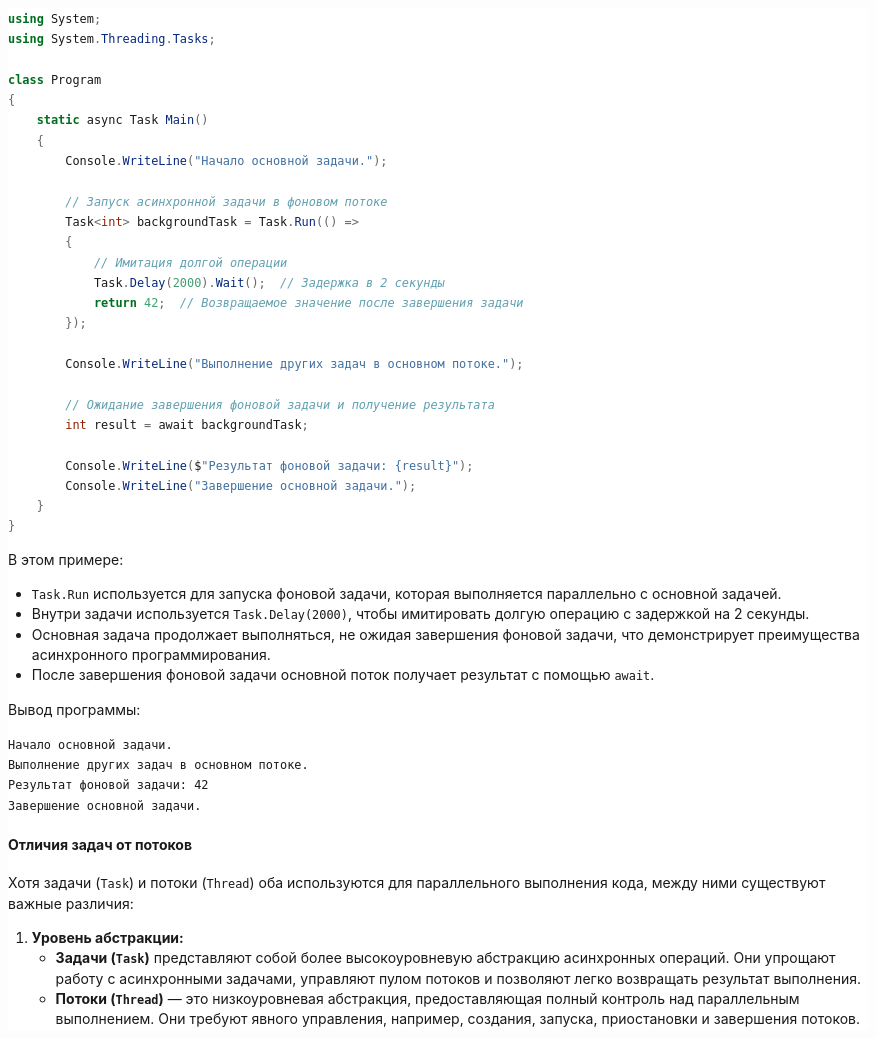 ```csharp
using System;
using System.Threading.Tasks;

class Program
{
    static async Task Main()
    {
        Console.WriteLine("Начало основной задачи.");

        // Запуск асинхронной задачи в фоновом потоке
        Task<int> backgroundTask = Task.Run(() =>
        {
            // Имитация долгой операции
            Task.Delay(2000).Wait();  // Задержка в 2 секунды
            return 42;  // Возвращаемое значение после завершения задачи
        });

        Console.WriteLine("Выполнение других задач в основном потоке.");

        // Ожидание завершения фоновой задачи и получение результата
        int result = await backgroundTask;

        Console.WriteLine($"Результат фоновой задачи: {result}");
        Console.WriteLine("Завершение основной задачи.");
    }
}
```

В этом примере:
- `Task.Run` используется для запуска фоновой задачи, которая выполняется параллельно с основной задачей.
- Внутри задачи используется `Task.Delay(2000)`, чтобы имитировать долгую операцию с задержкой на 2 секунды.
- Основная задача продолжает выполняться, не ожидая завершения фоновой задачи, что демонстрирует преимущества асинхронного программирования.
- После завершения фоновой задачи основной поток получает результат с помощью `await`.

Вывод программы:

```
Начало основной задачи.
Выполнение других задач в основном потоке.
Результат фоновой задачи: 42
Завершение основной задачи.
```

#### Отличия задач от потоков

Хотя задачи (`Task`) и потоки (`Thread`) оба используются для параллельного выполнения кода, между ними существуют важные различия:

1. **Уровень абстракции:**
   - **Задачи (`Task`)** представляют собой более высокоуровневую абстракцию асинхронных операций. Они упрощают работу с асинхронными задачами, управляют пулом потоков и позволяют легко возвращать результат выполнения.
   - **Потоки (`Thread`)** — это низкоуровневая абстракция, предоставляющая полный контроль над параллельным выполнением. Они требуют явного управления, например, создания, запуска, приостановки и завершения потоков.
